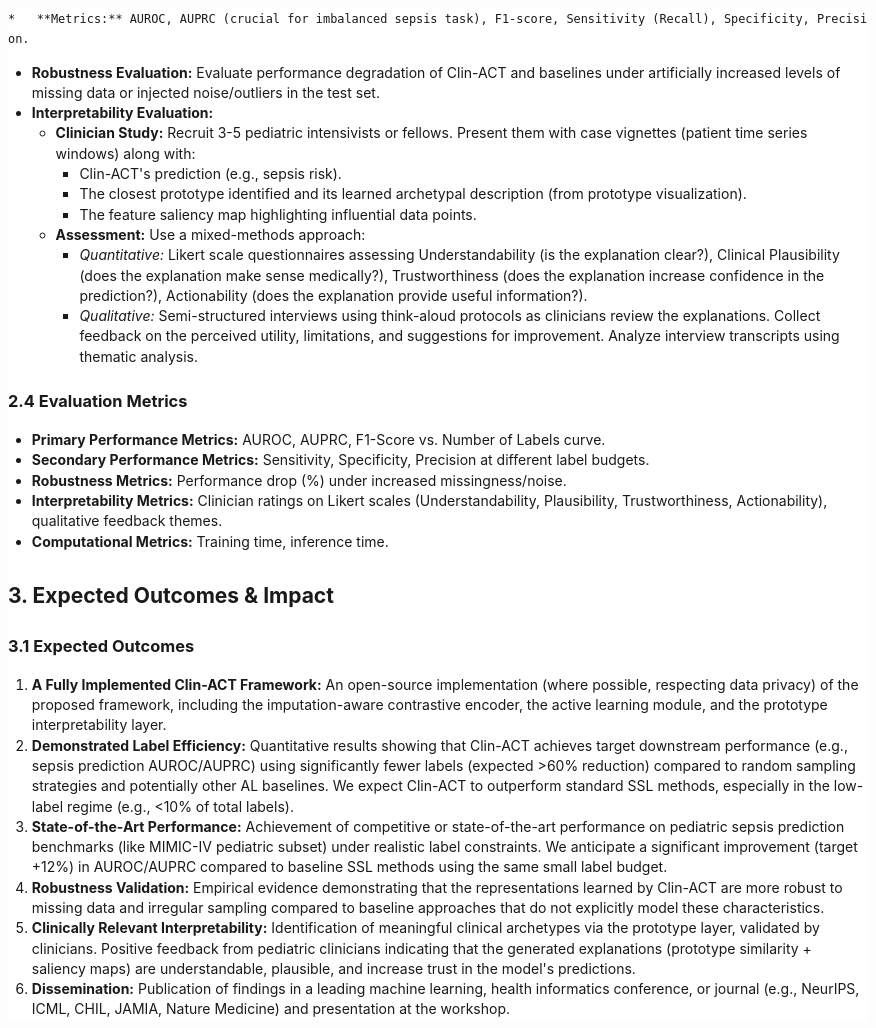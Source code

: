     *   **Metrics:** AUROC, AUPRC (crucial for imbalanced sepsis task), F1-score, Sensitivity (Recall), Specificity, Precision.
*   **Robustness Evaluation:** Evaluate performance degradation of Clin-ACT and baselines under artificially increased levels of missing data or injected noise/outliers in the test set.
*   **Interpretability Evaluation:**
    *   **Clinician Study:** Recruit 3-5 pediatric intensivists or fellows. Present them with case vignettes (patient time series windows) along with:
        *   Clin-ACT's prediction (e.g., sepsis risk).
        *   The closest prototype identified and its learned archetypal description (from prototype visualization).
        *   The feature saliency map highlighting influential data points.
    *   **Assessment:** Use a mixed-methods approach:
        *   *Quantitative:* Likert scale questionnaires assessing Understandability (is the explanation clear?), Clinical Plausibility (does the explanation make sense medically?), Trustworthiness (does the explanation increase confidence in the prediction?), Actionability (does the explanation provide useful information?).
        *   *Qualitative:* Semi-structured interviews using think-aloud protocols as clinicians review the explanations. Collect feedback on the perceived utility, limitations, and suggestions for improvement. Analyze interview transcripts using thematic analysis.

### 2.4 Evaluation Metrics
*   **Primary Performance Metrics:** AUROC, AUPRC, F1-Score vs. Number of Labels curve.
*   **Secondary Performance Metrics:** Sensitivity, Specificity, Precision at different label budgets.
*   **Robustness Metrics:** Performance drop (%) under increased missingness/noise.
*   **Interpretability Metrics:** Clinician ratings on Likert scales (Understandability, Plausibility, Trustworthiness, Actionability), qualitative feedback themes.
*   **Computational Metrics:** Training time, inference time.

## 3. Expected Outcomes & Impact

### 3.1 Expected Outcomes
1.  **A Fully Implemented Clin-ACT Framework:** An open-source implementation (where possible, respecting data privacy) of the proposed framework, including the imputation-aware contrastive encoder, the active learning module, and the prototype interpretability layer.
2.  **Demonstrated Label Efficiency:** Quantitative results showing that Clin-ACT achieves target downstream performance (e.g., sepsis prediction AUROC/AUPRC) using significantly fewer labels (expected >60% reduction) compared to random sampling strategies and potentially other AL baselines. We expect Clin-ACT to outperform standard SSL methods, especially in the low-label regime (e.g., <10% of total labels).
3.  **State-of-the-Art Performance:** Achievement of competitive or state-of-the-art performance on pediatric sepsis prediction benchmarks (like MIMIC-IV pediatric subset) under realistic label constraints. We anticipate a significant improvement (target +12%) in AUROC/AUPRC compared to baseline SSL methods using the same small label budget.
4.  **Robustness Validation:** Empirical evidence demonstrating that the representations learned by Clin-ACT are more robust to missing data and irregular sampling compared to baseline approaches that do not explicitly model these characteristics.
5.  **Clinically Relevant Interpretability:** Identification of meaningful clinical archetypes via the prototype layer, validated by clinicians. Positive feedback from pediatric clinicians indicating that the generated explanations (prototype similarity + saliency maps) are understandable, plausible, and increase trust in the model's predictions.
6.  **Dissemination:** Publication of findings in a leading machine learning, health informatics conference, or journal (e.g., NeurIPS, ICML, CHIL, JAMIA, Nature Medicine) and presentation at the workshop.
